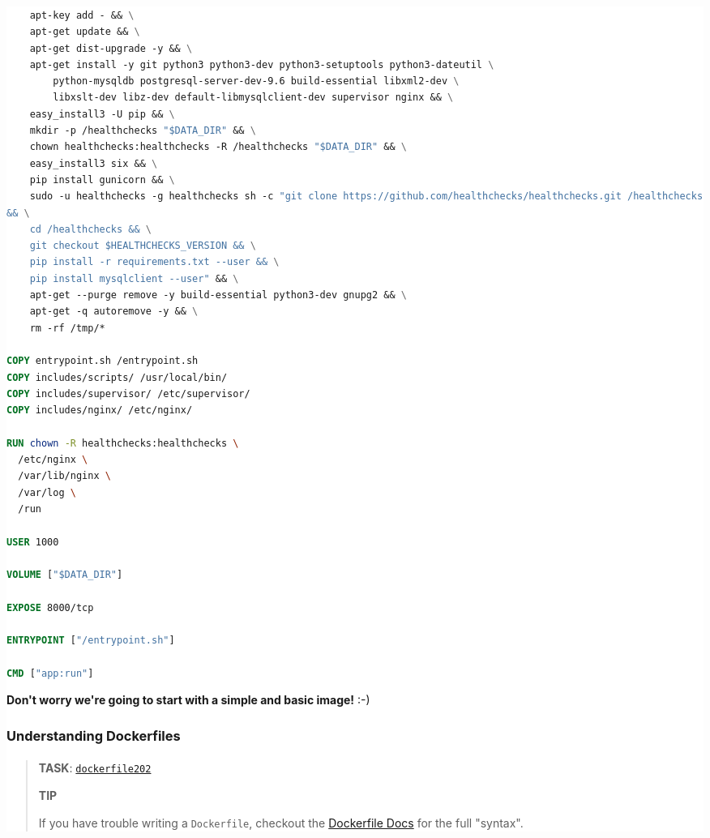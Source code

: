 ```dockerfile
    apt-key add - && \
    apt-get update && \
    apt-get dist-upgrade -y && \
    apt-get install -y git python3 python3-dev python3-setuptools python3-dateutil \
        python-mysqldb postgresql-server-dev-9.6 build-essential libxml2-dev \
        libxslt-dev libz-dev default-libmysqlclient-dev supervisor nginx && \
    easy_install3 -U pip && \
    mkdir -p /healthchecks "$DATA_DIR" && \
    chown healthchecks:healthchecks -R /healthchecks "$DATA_DIR" && \
    easy_install3 six && \
    pip install gunicorn && \
    sudo -u healthchecks -g healthchecks sh -c "git clone https://github.com/healthchecks/healthchecks.git /healthchecks && \
    cd /healthchecks && \
    git checkout $HEALTHCHECKS_VERSION && \
    pip install -r requirements.txt --user && \
    pip install mysqlclient --user" && \
    apt-get --purge remove -y build-essential python3-dev gnupg2 && \
    apt-get -q autoremove -y && \
    rm -rf /tmp/*

COPY entrypoint.sh /entrypoint.sh
COPY includes/scripts/ /usr/local/bin/
COPY includes/supervisor/ /etc/supervisor/
COPY includes/nginx/ /etc/nginx/

RUN chown -R healthchecks:healthchecks \
  /etc/nginx \
  /var/lib/nginx \
  /var/log \
  /run

USER 1000

VOLUME ["$DATA_DIR"]

EXPOSE 8000/tcp

ENTRYPOINT ["/entrypoint.sh"]

CMD ["app:run"]
```

**Don't worry we're going to start with a simple and basic image!** :-)

### Understanding Dockerfiles

> **TASK**: [`dockerfile202`](https://github.com/galexrt/workshop-container-docker-kubernetes/tree/master/dockerfile202)
>
> **TIP**
>
> If you have trouble writing a `Dockerfile`, checkout the [Dockerfile Docs](https://docs.docker.com/engine/reference/builder/) for the full "syntax".
